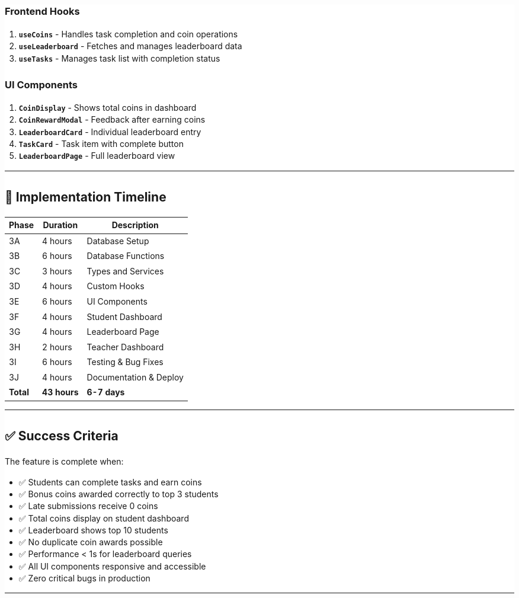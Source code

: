 ### Frontend Hooks
1. **`useCoins`** - Handles task completion and coin operations
2. **`useLeaderboard`** - Fetches and manages leaderboard data
3. **`useTasks`** - Manages task list with completion status

### UI Components
1. **`CoinDisplay`** - Shows total coins in dashboard
2. **`CoinRewardModal`** - Feedback after earning coins
3. **`LeaderboardCard`** - Individual leaderboard entry
4. **`TaskCard`** - Task item with complete button
5. **`LeaderboardPage`** - Full leaderboard view

---

## 🚀 Implementation Timeline

| Phase | Duration | Description |
|-------|----------|-------------|
| 3A | 4 hours | Database Setup |
| 3B | 6 hours | Database Functions |
| 3C | 3 hours | Types and Services |
| 3D | 4 hours | Custom Hooks |
| 3E | 6 hours | UI Components |
| 3F | 4 hours | Student Dashboard |
| 3G | 4 hours | Leaderboard Page |
| 3H | 2 hours | Teacher Dashboard |
| 3I | 6 hours | Testing & Bug Fixes |
| 3J | 4 hours | Documentation & Deploy |
| **Total** | **43 hours** | **6-7 days** |

---

## ✅ Success Criteria

The feature is complete when:

- ✅ Students can complete tasks and earn coins
- ✅ Bonus coins awarded correctly to top 3 students
- ✅ Late submissions receive 0 coins
- ✅ Total coins display on student dashboard
- ✅ Leaderboard shows top 10 students
- ✅ No duplicate coin awards possible
- ✅ Performance < 1s for leaderboard queries
- ✅ All UI components responsive and accessible
- ✅ Zero critical bugs in production

---